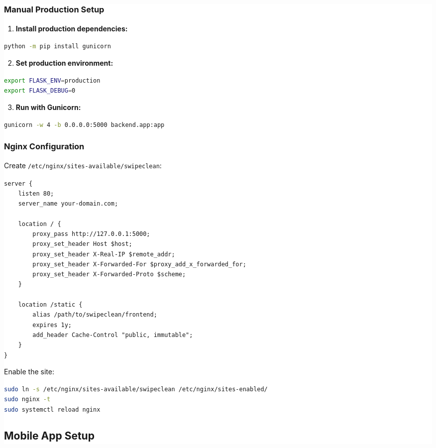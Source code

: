 ### Manual Production Setup

1. **Install production dependencies:**

```bash
python -m pip install gunicorn
```

2. **Set production environment:**

```bash
export FLASK_ENV=production
export FLASK_DEBUG=0
```

3. **Run with Gunicorn:**

```bash
gunicorn -w 4 -b 0.0.0.0:5000 backend.app:app
```

### Nginx Configuration

Create `/etc/nginx/sites-available/swipeclean`:

```nginx
server {
    listen 80;
    server_name your-domain.com;

    location / {
        proxy_pass http://127.0.0.1:5000;
        proxy_set_header Host $host;
        proxy_set_header X-Real-IP $remote_addr;
        proxy_set_header X-Forwarded-For $proxy_add_x_forwarded_for;
        proxy_set_header X-Forwarded-Proto $scheme;
    }

    location /static {
        alias /path/to/swipeclean/frontend;
        expires 1y;
        add_header Cache-Control "public, immutable";
    }
}
```

Enable the site:

```bash
sudo ln -s /etc/nginx/sites-available/swipeclean /etc/nginx/sites-enabled/
sudo nginx -t
sudo systemctl reload nginx
```

## Mobile App Setup
